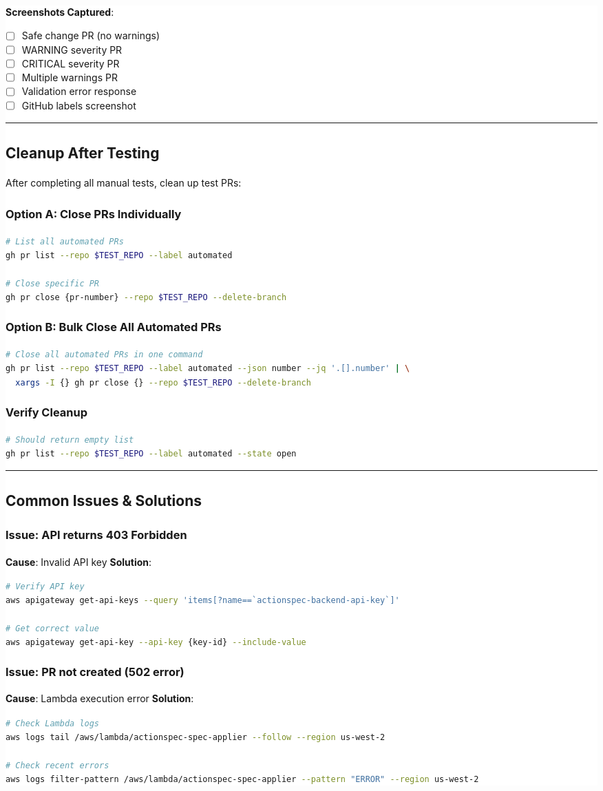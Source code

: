 **Screenshots Captured**:
- [ ] Safe change PR (no warnings)
- [ ] WARNING severity PR
- [ ] CRITICAL severity PR
- [ ] Multiple warnings PR
- [ ] Validation error response
- [ ] GitHub labels screenshot

---

## Cleanup After Testing

After completing all manual tests, clean up test PRs:

### Option A: Close PRs Individually
```bash
# List all automated PRs
gh pr list --repo $TEST_REPO --label automated

# Close specific PR
gh pr close {pr-number} --repo $TEST_REPO --delete-branch
```

### Option B: Bulk Close All Automated PRs
```bash
# Close all automated PRs in one command
gh pr list --repo $TEST_REPO --label automated --json number --jq '.[].number' | \
  xargs -I {} gh pr close {} --repo $TEST_REPO --delete-branch
```

### Verify Cleanup
```bash
# Should return empty list
gh pr list --repo $TEST_REPO --label automated --state open
```

---

## Common Issues & Solutions

### Issue: API returns 403 Forbidden
**Cause**: Invalid API key
**Solution**:
```bash
# Verify API key
aws apigateway get-api-keys --query 'items[?name==`actionspec-backend-api-key`]'

# Get correct value
aws apigateway get-api-key --api-key {key-id} --include-value
```

### Issue: PR not created (502 error)
**Cause**: Lambda execution error
**Solution**:
```bash
# Check Lambda logs
aws logs tail /aws/lambda/actionspec-spec-applier --follow --region us-west-2

# Check recent errors
aws logs filter-pattern /aws/lambda/actionspec-spec-applier --pattern "ERROR" --region us-west-2
```
